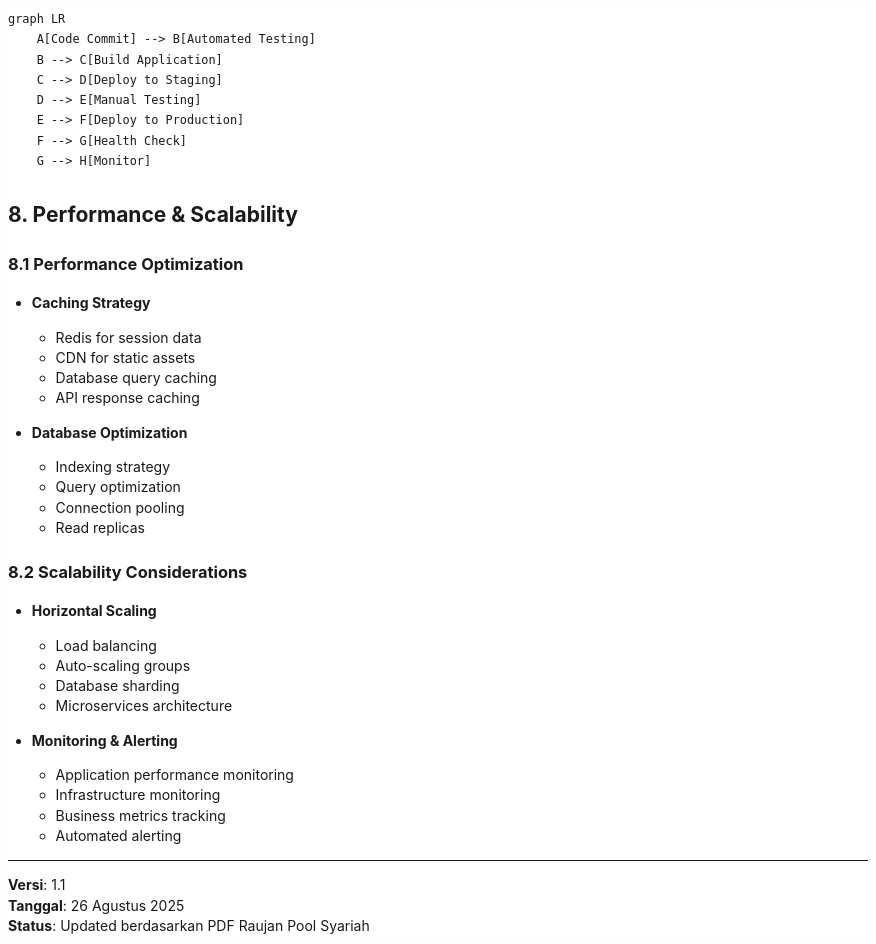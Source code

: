 ```mermaid
graph LR
    A[Code Commit] --> B[Automated Testing]
    B --> C[Build Application]
    C --> D[Deploy to Staging]
    D --> E[Manual Testing]
    E --> F[Deploy to Production]
    F --> G[Health Check]
    G --> H[Monitor]
```

## 8. Performance & Scalability

### 8.1 Performance Optimization

- **Caching Strategy**

  - Redis for session data
  - CDN for static assets
  - Database query caching
  - API response caching

- **Database Optimization**
  - Indexing strategy
  - Query optimization
  - Connection pooling
  - Read replicas

### 8.2 Scalability Considerations

- **Horizontal Scaling**

  - Load balancing
  - Auto-scaling groups
  - Database sharding
  - Microservices architecture

- **Monitoring & Alerting**
  - Application performance monitoring
  - Infrastructure monitoring
  - Business metrics tracking
  - Automated alerting

---

**Versi**: 1.1  
**Tanggal**: 26 Agustus 2025  
**Status**: Updated berdasarkan PDF Raujan Pool Syariah
